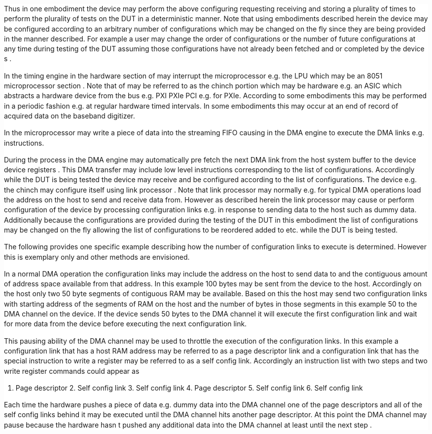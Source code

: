Thus in one embodiment the device may perform the above configuring requesting receiving and storing a plurality of times to perform the plurality of tests on the DUT in a deterministic manner. Note that using embodiments described herein the device may be configured according to an arbitrary number of configurations which may be changed on the fly since they are being provided in the manner described. For example a user may change the order of configurations or the number of future configurations at any time during testing of the DUT assuming those configurations have not already been fetched and or completed by the device s .

In the timing engine in the hardware section of may interrupt the microprocessor e.g. the LPU which may be an 8051 microprocessor section . Note that of may be referred to as the chinch portion which may be hardware e.g. an ASIC which abstracts a hardware device from the bus e.g. PXI PXIe PCI e.g. for PXIe. According to some embodiments this may be performed in a periodic fashion e.g. at regular hardware timed intervals. In some embodiments this may occur at an end of record of acquired data on the baseband digitizer.

In the microprocessor may write a piece of data into the streaming FIFO causing in the DMA engine to execute the DMA links e.g. instructions.

During the process in the DMA engine may automatically pre fetch the next DMA link from the host system buffer to the device device registers . This DMA transfer may include low level instructions corresponding to the list of configurations. Accordingly while the DUT is being tested the device may receive and be configured according to the list of configurations. The device e.g. the chinch may configure itself using link processor . Note that link processor may normally e.g. for typical DMA operations load the address on the host to send and receive data from. However as described herein the link processor may cause or perform configuration of the device by processing configuration links e.g. in response to sending data to the host such as dummy data. Additionally because the configurations are provided during the testing of the DUT in this embodiment the list of configurations may be changed on the fly allowing the list of configurations to be reordered added to etc. while the DUT is being tested.

The following provides one specific example describing how the number of configuration links to execute is determined. However this is exemplary only and other methods are envisioned.

In a normal DMA operation the configuration links may include the address on the host to send data to and the contiguous amount of address space available from that address. In this example 100 bytes may be sent from the device to the host. Accordingly on the host only two 50 byte segments of contiguous RAM may be available. Based on this the host may send two configuration links with starting address of the segments of RAM on the host and the number of bytes in those segments in this example 50 to the DMA channel on the device. If the device sends 50 bytes to the DMA channel it will execute the first configuration link and wait for more data from the device before executing the next configuration link.

This pausing ability of the DMA channel may be used to throttle the execution of the configuration links. In this example a configuration link that has a host RAM address may be referred to as a page descriptor link and a configuration link that has the special instruction to write a register may be referred to as a self config link. Accordingly an instruction list with two steps and two write register commands could appear as 

1. Page descriptor 2. Self config link 3. Self config link 4. Page descriptor 5. Self config link 6. Self config link

Each time the hardware pushes a piece of data e.g. dummy data into the DMA channel one of the page descriptors and all of the self config links behind it may be executed until the DMA channel hits another page descriptor. At this point the DMA channel may pause because the hardware hasn t pushed any additional data into the DMA channel at least until the next step .
